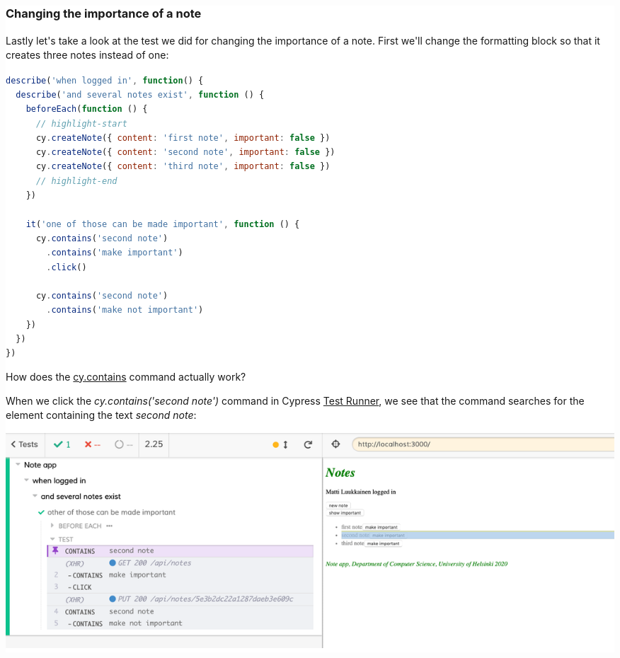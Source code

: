 ### Changing the importance of a note


Lastly let's take a look at the test we did for changing the importance of a note. 
First we'll change the formatting block so that it creates three notes instead of one:

```js
describe('when logged in', function() {
  describe('and several notes exist', function () {
    beforeEach(function () {
      // highlight-start
      cy.createNote({ content: 'first note', important: false })
      cy.createNote({ content: 'second note', important: false })
      cy.createNote({ content: 'third note', important: false })
      // highlight-end
    })

    it('one of those can be made important', function () {
      cy.contains('second note')
        .contains('make important')
        .click()

      cy.contains('second note')
        .contains('make not important')
    })
  })
})
```


How does the [cy.contains](https://docs.cypress.io/api/commands/contains.html) command actually work?


When we click the _cy.contains('second note')_ command in Cypress [Test Runner](https://docs.cypress.io/guides/core-concepts/test-runner.html), we see that the command searches for the element containing the text <i>second note</i>:

![](../../images/5/34ea.png)
